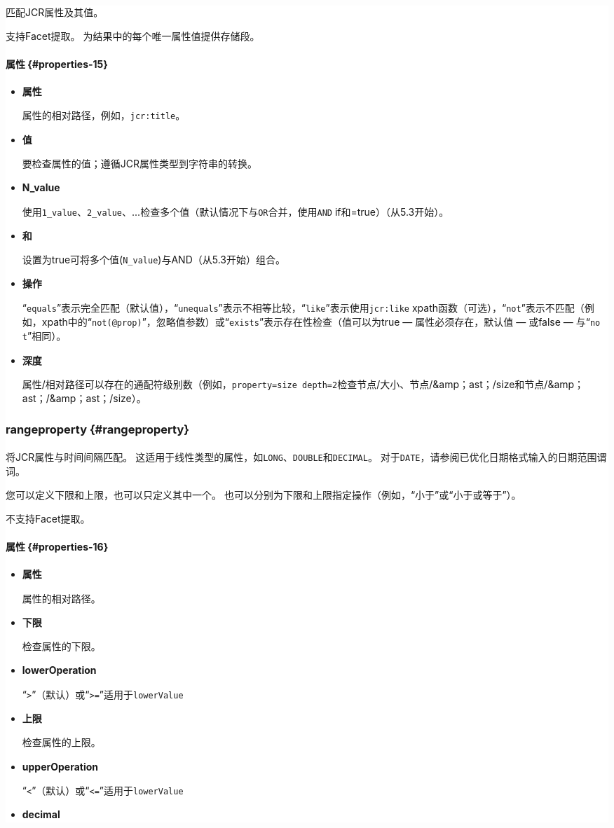 匹配JCR属性及其值。

支持Facet提取。 为结果中的每个唯一属性值提供存储段。

#### 属性 {#properties-15}

* **属性**

  属性的相对路径，例如，`jcr:title`。

* **值**

  要检查属性的值；遵循JCR属性类型到字符串的转换。

* **N_value**

  使用`1_value`、`2_value`、...检查多个值（默认情况下与`OR`合并，使用`AND` if和=true）（从5.3开始）。

* **和**

  设置为true可将多个值(`N_value`)与AND（从5.3开始）组合。

* **操作**

  “`equals`”表示完全匹配（默认值），“`unequals`”表示不相等比较，“`like`”表示使用`jcr:like` xpath函数（可选），“`not`”表示不匹配（例如，xpath中的“`not(@prop)`”，忽略值参数）或“`exists`”表示存在性检查（值可以为true — 属性必须存在，默认值 — 或false — 与“`not`”相同）。

* **深度**

  属性/相对路径可以存在的通配符级别数（例如，`property=size depth=2`检查节点/大小、节点/&amp;amp；ast；/size和节点/&amp;amp；ast；/&amp;amp；ast；/size）。

### rangeproperty {#rangeproperty}

将JCR属性与时间间隔匹配。 这适用于线性类型的属性，如`LONG`、`DOUBLE`和`DECIMAL`。 对于`DATE`，请参阅已优化日期格式输入的日期范围谓词。

您可以定义下限和上限，也可以只定义其中一个。 也可以分别为下限和上限指定操作（例如，“小于”或“小于或等于”）。

不支持Facet提取。

#### 属性 {#properties-16}

* **属性**

  属性的相对路径。

* **下限**

  检查属性的下限。

* **lowerOperation**

  “`>`”（默认）或“`>=`”适用于`lowerValue`

* **上限**

  检查属性的上限。

* **upperOperation**

  “`<`”（默认）或“`<=`”适用于`lowerValue`

* **decimal**
